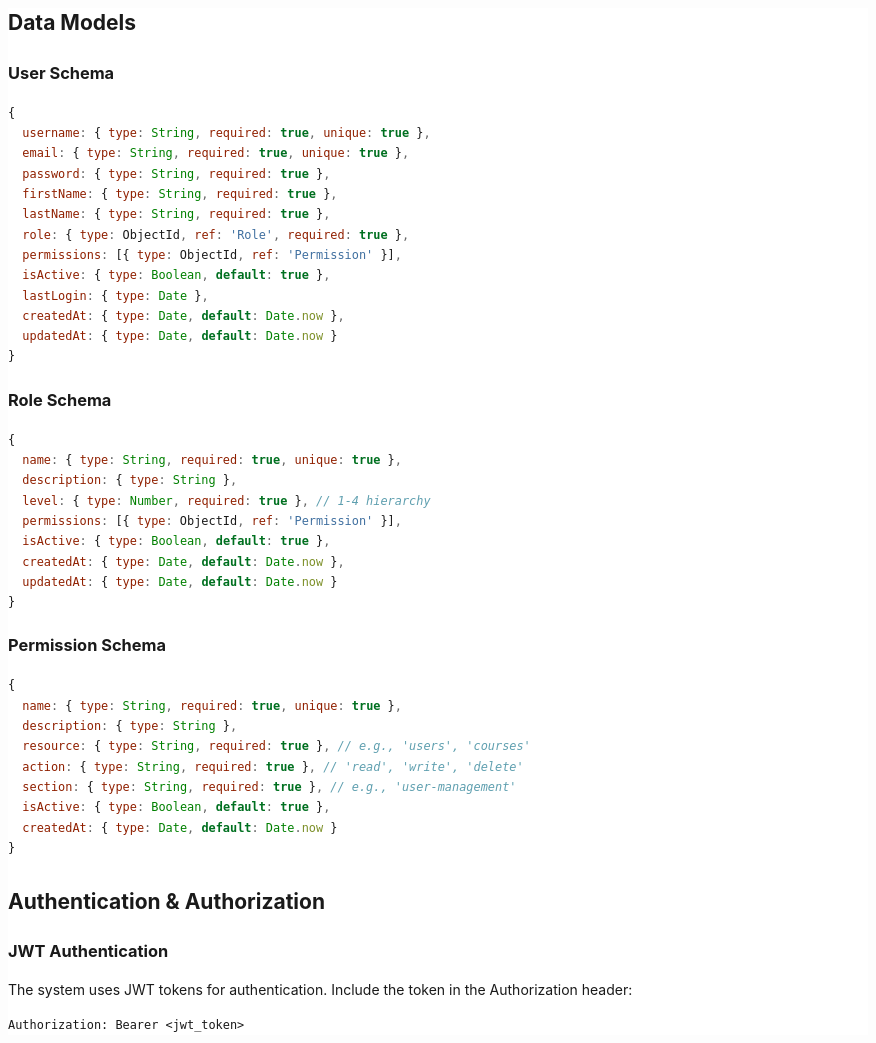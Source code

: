 ## Data Models

### User Schema
```javascript
{
  username: { type: String, required: true, unique: true },
  email: { type: String, required: true, unique: true },
  password: { type: String, required: true },
  firstName: { type: String, required: true },
  lastName: { type: String, required: true },
  role: { type: ObjectId, ref: 'Role', required: true },
  permissions: [{ type: ObjectId, ref: 'Permission' }],
  isActive: { type: Boolean, default: true },
  lastLogin: { type: Date },
  createdAt: { type: Date, default: Date.now },
  updatedAt: { type: Date, default: Date.now }
}
```

### Role Schema
```javascript
{
  name: { type: String, required: true, unique: true },
  description: { type: String },
  level: { type: Number, required: true }, // 1-4 hierarchy
  permissions: [{ type: ObjectId, ref: 'Permission' }],
  isActive: { type: Boolean, default: true },
  createdAt: { type: Date, default: Date.now },
  updatedAt: { type: Date, default: Date.now }
}
```

### Permission Schema
```javascript
{
  name: { type: String, required: true, unique: true },
  description: { type: String },
  resource: { type: String, required: true }, // e.g., 'users', 'courses'
  action: { type: String, required: true }, // 'read', 'write', 'delete'
  section: { type: String, required: true }, // e.g., 'user-management'
  isActive: { type: Boolean, default: true },
  createdAt: { type: Date, default: Date.now }
}
```

## Authentication & Authorization

### JWT Authentication
The system uses JWT tokens for authentication. Include the token in the Authorization header:
```http
Authorization: Bearer <jwt_token>
```
